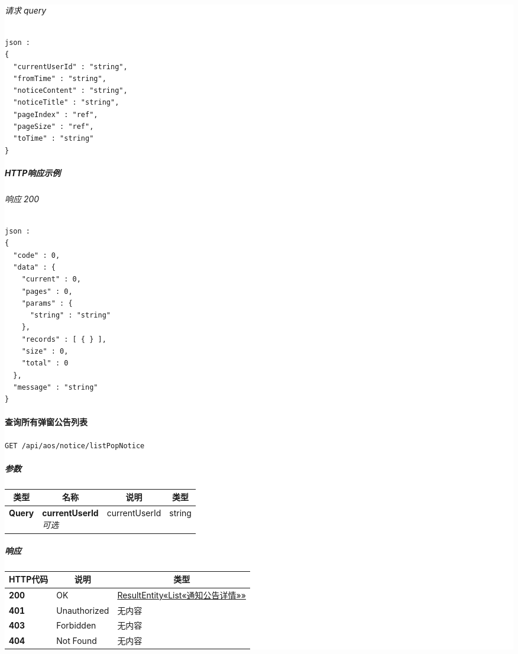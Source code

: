 
###### 请求 query
```
json :
{
  "currentUserId" : "string",
  "fromTime" : "string",
  "noticeContent" : "string",
  "noticeTitle" : "string",
  "pageIndex" : "ref",
  "pageSize" : "ref",
  "toTime" : "string"
}
```


##### HTTP响应示例

###### 响应 200
```
json :
{
  "code" : 0,
  "data" : {
    "current" : 0,
    "pages" : 0,
    "params" : {
      "string" : "string"
    },
    "records" : [ { } ],
    "size" : 0,
    "total" : 0
  },
  "message" : "string"
}
```


<a name="listpopnoticeusingget"></a>
#### 查询所有弹窗公告列表
```
GET /api/aos/notice/listPopNotice
```


##### 参数

|类型|名称|说明|类型|
|---|---|---|---|
|**Query**|**currentUserId**  <br>*可选*|currentUserId|string|


##### 响应

|HTTP代码|说明|类型|
|---|---|---|
|**200**|OK|[ResultEntity«List«通知公告详情»»](#e3c54c86b313af6340ddee319b988848)|
|**401**|Unauthorized|无内容|
|**403**|Forbidden|无内容|
|**404**|Not Found|无内容|
